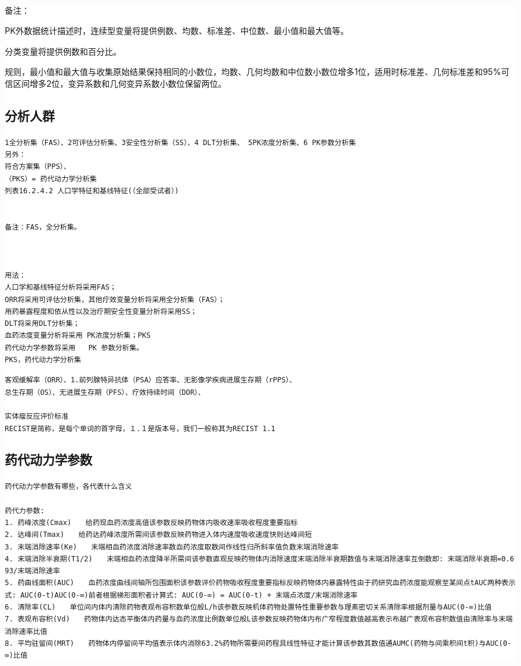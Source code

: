 





备注：

PK外数据统计描述时，连续型变量将提供例数、均数、标准差、中位数、最小值和最大值等。

分类变量将提供例数和百分比。

规则，最小值和最大值与收集原始结果保持相同的小数位，均数、几何均数和中位数小数位增多1位，适用时标准差、几何标准差和95%可信区间增多2位，变异系数和几何变异系数小数位保留两位。

## 分析人群

```
1全分析集（FAS）、2可评估分析集、3安全性分析集（SS）、4 DLT分析集、 5PK浓度分析集、6 PK参数分析集
另外：
符合方案集（PPS）、
（PKS）= 药代动力学分析集
列表16.2.4.2 人口学特征和基线特征(（全部受试者）)


备注：FAS，全分析集。



用法：
人口学和基线特征分析将采用FAS；
ORR将采用可评估分析集，其他疗效变量分析将采用全分析集（FAS）；
用药暴露程度和依从性以及治疗期安全性变量分析将采用SS；
DLT将采用DLT分析集；
血药浓度变量分析将采用 PK浓度分析集；PKS
药代动力学参数将采用	 PK 参数分析集。 
PKS，药代动力学分析集
```





```
客观缓解率（ORR）、1.前列腺特异抗体（PSA）应答率、无影像学疾病进展生存期（rPPS）、
总生存期（OS）、无进展生存期（PFS）、疗效持续时间（DOR）、

实体瘤反应评价标准
RECIST是简称，是每个单词的首字母，１.１是版本号，我们一般称其为RECIST 1.1
```









## 药代动力学参数

```
药代动力学参数有哪些，各代表什么含义

药代力参数:
1. 药峰浓度(Cmax)　　给药现血药浓度高值该参数反映药物体内吸收速率吸收程度重要指标
2. 达峰间(Tmax)　　给药达药峰浓度所需间该参数反映药物进入体内速度吸收速度快则达峰间短
3. 末端消除速率(Ke)　　末端相血药浓度消除速率数血药浓度取数间作线性归所斜率值负数末端消除速率
4. 末端消除半衰期(T1/2)　　末端相血药浓度降半所需间该参数直观反映药物体内消除速度末端消除半衰期数值与末端消除速率互倒数即: 末端消除半衰期=0.693/末端消除速率
5. 药曲线面积(AUC)　　血药浓度曲线间轴所包围面积该参数评价药物吸收程度重要指标反映药物体内暴露特性由于药研究血药浓度能观察至某间点tAUC两种表示式: AUC(0-t)AUC(0-∞)前者根据梯形面积者计算式: AUC(0-∞) = AUC(0-t) + 末端点浓度/末端消除速率
6. 清除率(CL)　　单位间内体内清除药物表观布容积数单位般L/h该参数反映机体药物处置特性重要参数与理素密切关系清除率根据剂量与AUC(0-∞)比值
7. 表观布容积(Vd)　　药物体内达态平衡体内药量与血药浓度比例数单位般L该参数反映药物体内布广窄程度数值越高表示布越广表观布容积数值由清除率与末端消除速率比值
8. 平均驻留间(MRT)　　药物体内停留间平均值表示体内消除63.2%药物所需要间药程具线性特征才能计算该参数其数值通AUMC(药物与间乘积间t积)与AUC(0-∞)比值
```